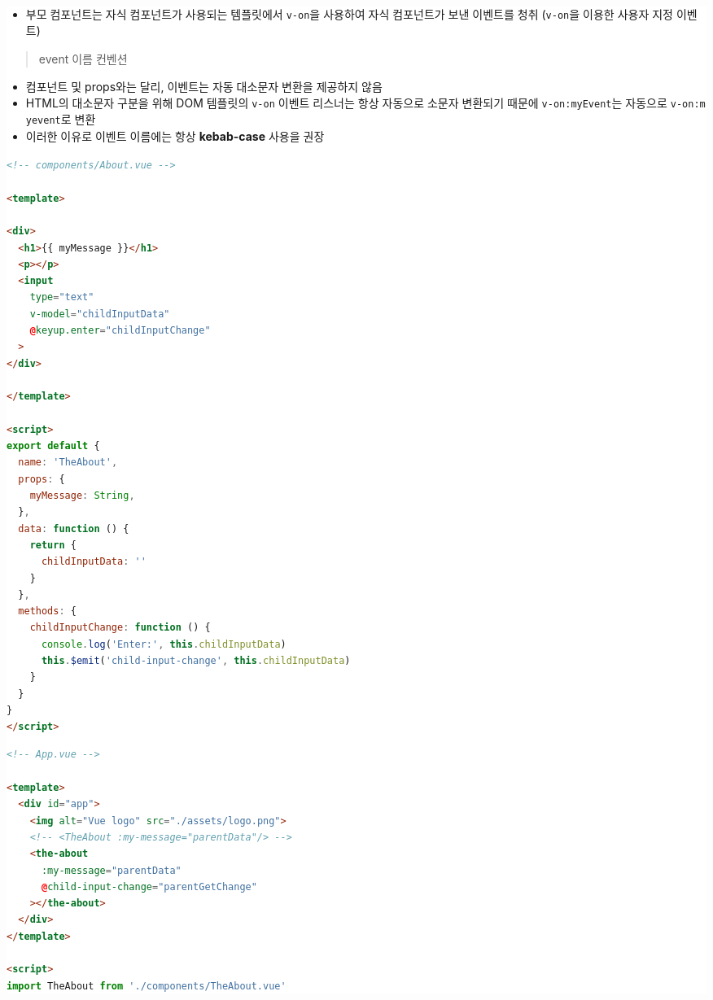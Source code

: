 

-   부모 컴포넌트는 자식 컴포넌트가 사용되는 템플릿에서 `v-on`을 사용하여 자식 컴포넌트가 보낸 이벤트를 청취 (`v-on`을 이용한 사용자 지정 이벤트)



>   event 이름 컨벤션

-   컴포넌트 및 props와는 달리, 이벤트는 자동 대소문자 변환을 제공하지 않음
-   HTML의 대소문자 구분을 위해 DOM 템플릿의 `v-on` 이벤트 리스너는 항상 자동으로 소문자 변환되기 때문에 `v-on:myEvent`는 자동으로 `v-on:myevent`로 변환
-   이러한 이유로 이벤트 이름에는 항상 **kebab-case** 사용을 권장

```html
<!-- components/About.vue -->

<template>

<div>
  <h1>{{ myMessage }}</h1>
  <p></p>
  <input 
    type="text"
    v-model="childInputData"
    @keyup.enter="childInputChange"
  >
</div>

</template>

<script>
export default {
  name: 'TheAbout',
  props: {
    myMessage: String,
  },
  data: function () {
    return {
      childInputData: ''
    }
  },
  methods: {
    childInputChange: function () {
      console.log('Enter:', this.childInputData)
      this.$emit('child-input-change', this.childInputData)
    }
  }
}
</script>
```

```html
<!-- App.vue -->

<template>
  <div id="app">
    <img alt="Vue logo" src="./assets/logo.png">
    <!-- <TheAbout :my-message="parentData"/> -->
    <the-about
      :my-message="parentData"
      @child-input-change="parentGetChange"
    ></the-about>
  </div>
</template>

<script>
import TheAbout from './components/TheAbout.vue'

```